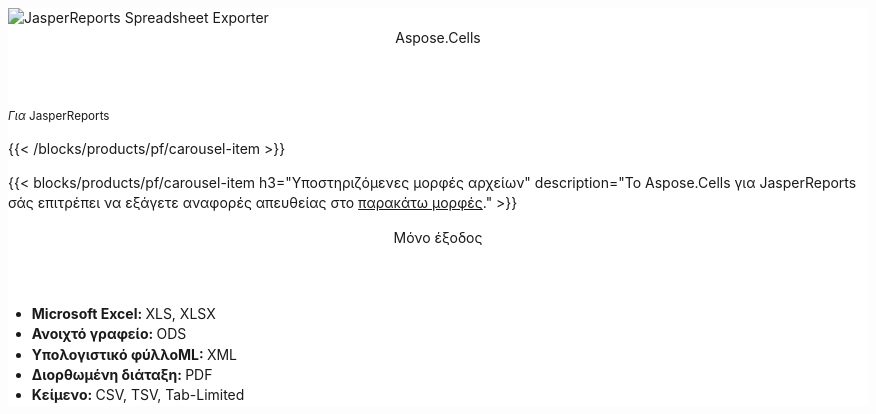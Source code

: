  </div>
 
 <div class="d1-logo">
  <img width="70" height="75" alt=" JasperReports Spreadsheet Exporter" src="https://www.aspose.cloud/templates/aspose/img/products/cells/aspose_cells-for-jasperreports.svg"/>
  <header>
   Aspose.Cells
  </header>
  <footer>
   <small>
    <em>
     Για
    </em>
    JasperReports
   </small>
  </footer>
 </div>
 
</div>

{{< /blocks/products/pf/carousel-item >}}

{{< blocks/products/pf/carousel-item h3="Υποστηριζόμενες μορφές αρχείων" description="Το Aspose.Cells για JasperReports σάς επιτρέπει να εξάγετε αναφορές απευθείας στο [παρακάτω μορφές](https://docs.aspose.com/cells/jasperreports/supported-file-formats/)." >}}
<div class="diagram1 d2 d1-jasper">
 <div class="d1-row">
  <div class="d1-col d1-left">
  </div>
  
  <div class="d1-col d1-right">
   <header>
    <i class="fa fa-mail-forward">
    </i>
    Μόνο έξοδος
   </header>
   <ul>
    <li>
     <b>
      Microsoft Excel:
     </b>
     XLS, XLSX
    </li>
    <li>
     <b>
      Ανοιχτό γραφείο:
     </b>
     ODS
    </li>
    <li>
     <b>
      Υπολογιστικό φύλλοML:
     </b>
     XML
    </li>
    <li>
     <b>
      Διορθωμένη διάταξη:
     </b>
     PDF
    </li>
    <li>
     <b>
      Κείμενο:
     </b>
     CSV, TSV, Tab-Limited